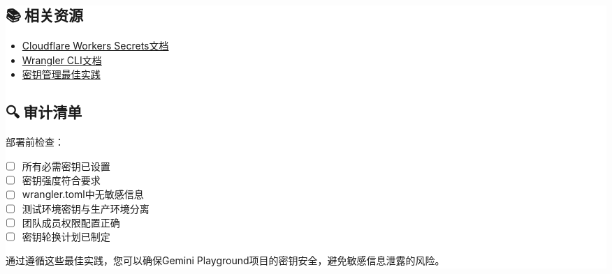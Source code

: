 ## 📚 相关资源

- [Cloudflare Workers Secrets文档](https://developers.cloudflare.com/workers/configuration/secrets/)
- [Wrangler CLI文档](https://developers.cloudflare.com/workers/wrangler/)
- [密钥管理最佳实践](https://owasp.org/www-project-cheat-sheets/cheatsheets/Key_Management_Cheat_Sheet.html)

## 🔍 审计清单

部署前检查：

- [ ] 所有必需密钥已设置
- [ ] 密钥强度符合要求
- [ ] wrangler.toml中无敏感信息
- [ ] 测试环境密钥与生产环境分离
- [ ] 团队成员权限配置正确
- [ ] 密钥轮换计划已制定

通过遵循这些最佳实践，您可以确保Gemini Playground项目的密钥安全，避免敏感信息泄露的风险。
